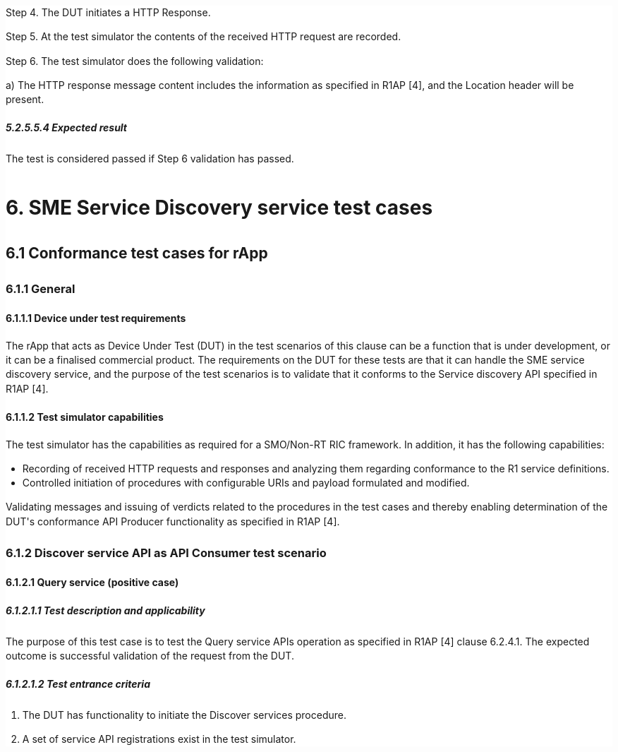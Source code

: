 Step 4. The DUT initiates a HTTP Response.

Step 5. At the test simulator the contents of the received HTTP request are recorded.

Step 6. The test simulator does the following validation:

a) The HTTP response message content includes the information as specified in R1AP [4], and the Location header will be present.

##### 5.2.5.5.4 Expected result

The test is considered passed if Step 6 validation has passed.

# 6. SME Service Discovery service test cases

## 6.1 Conformance test cases for rApp

### 6.1.1 General

#### 6.1.1.1 Device under test requirements

The rApp that acts as Device Under Test (DUT) in the test scenarios of this clause can be a function that is under development, or it can be a finalised commercial product. The requirements on the DUT for these tests are that it can handle the SME service discovery service, and the purpose of the test scenarios is to validate that it conforms to the Service discovery API specified in R1AP [4].

#### 6.1.1.2 Test simulator capabilities

The test simulator has the capabilities as required for a SMO/Non-RT RIC framework. In addition, it has the following capabilities:

* Recording of received HTTP requests and responses and analyzing them regarding conformance to the R1 service definitions.
* Controlled initiation of procedures with configurable URIs and payload formulated and modified.

Validating messages and issuing of verdicts related to the procedures in the test cases and thereby enabling determination of the DUT's conformance API Producer functionality as specified in R1AP [4].

### 6.1.2 Discover service API as API Consumer test scenario

#### 6.1.2.1 Query service (positive case)

##### 6.1.2.1.1 Test description and applicability

The purpose of this test case is to test the Query service APIs operation as specified in R1AP [4] clause 6.2.4.1. The expected outcome is successful validation of the request from the DUT.

##### 6.1.2.1.2 Test entrance criteria

1) The DUT has functionality to initiate the Discover services procedure.

2) A set of service API registrations exist in the test simulator.
